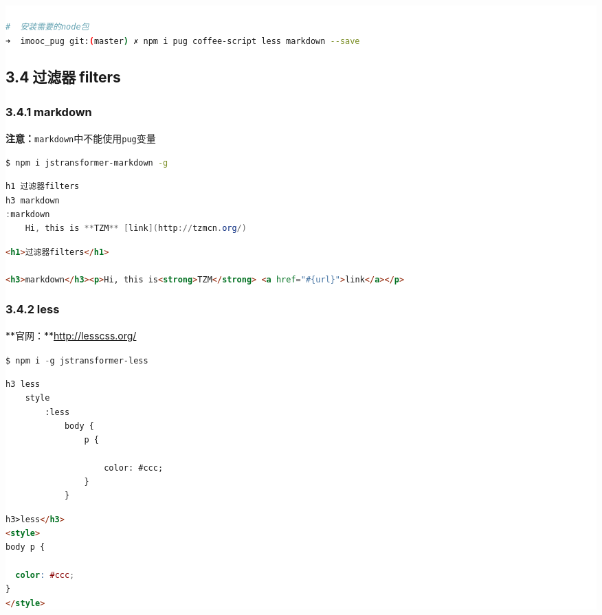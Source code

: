 ```bash

#  安装需要的node包
➜  imooc_pug git:(master) ✗ npm i pug coffee-script less markdown --save

```

## 3.4	过滤器 filters

### 3.4.1	markdown
**注意：**`markdown`中不能使用`pug`变量

```bash
$ npm i jstransformer-markdown -g

```

```powershell
h1 过滤器filters
h3 markdown
:markdown
	Hi, this is **TZM** [link](http://tzmcn.org/)

```

```html
<h1>过滤器filters</h1>

<h3>markdown</h3><p>Hi, this is<strong>TZM</strong> <a href="#{url}">link</a></p>

```

### 3.4.2	less
**官网：**http://lesscss.org/

```powershell
$ npm i -g jstransformer-less

```

```html
h3 less
	style
		:less
			body {
				p {
					
					color: #ccc;
				}
			}

```

```html
h3>less</h3>
<style>
body p {
  
  color: #ccc;
}
</style>

```
